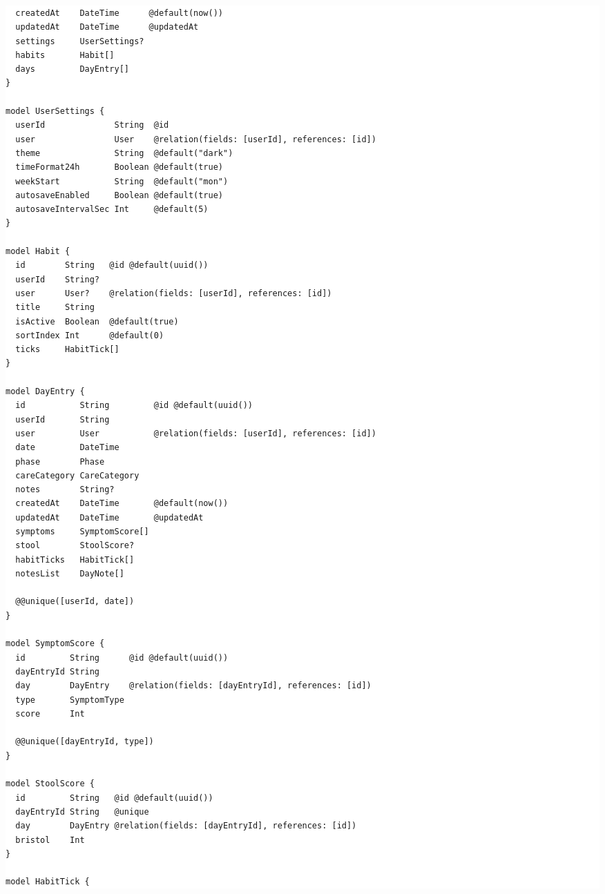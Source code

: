```prisma
  createdAt    DateTime      @default(now())
  updatedAt    DateTime      @updatedAt
  settings     UserSettings?
  habits       Habit[]
  days         DayEntry[]
}

model UserSettings {
  userId              String  @id
  user                User    @relation(fields: [userId], references: [id])
  theme               String  @default("dark")
  timeFormat24h       Boolean @default(true)
  weekStart           String  @default("mon")
  autosaveEnabled     Boolean @default(true)
  autosaveIntervalSec Int     @default(5)
}

model Habit {
  id        String   @id @default(uuid())
  userId    String?
  user      User?    @relation(fields: [userId], references: [id])
  title     String
  isActive  Boolean  @default(true)
  sortIndex Int      @default(0)
  ticks     HabitTick[]
}

model DayEntry {
  id           String         @id @default(uuid())
  userId       String
  user         User           @relation(fields: [userId], references: [id])
  date         DateTime
  phase        Phase
  careCategory CareCategory
  notes        String?
  createdAt    DateTime       @default(now())
  updatedAt    DateTime       @updatedAt
  symptoms     SymptomScore[]
  stool        StoolScore?
  habitTicks   HabitTick[]
  notesList    DayNote[]

  @@unique([userId, date])
}

model SymptomScore {
  id         String      @id @default(uuid())
  dayEntryId String
  day        DayEntry    @relation(fields: [dayEntryId], references: [id])
  type       SymptomType
  score      Int

  @@unique([dayEntryId, type])
}

model StoolScore {
  id         String   @id @default(uuid())
  dayEntryId String   @unique
  day        DayEntry @relation(fields: [dayEntryId], references: [id])
  bristol    Int
}

model HabitTick {
```